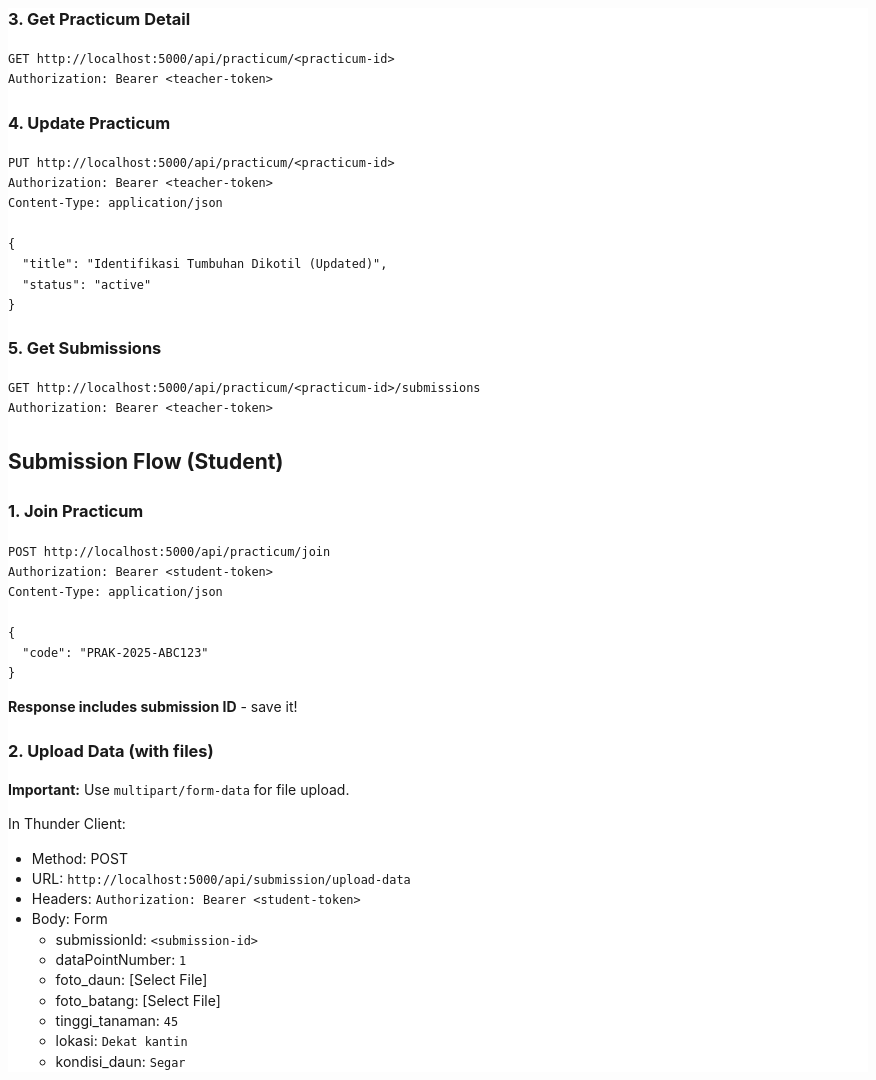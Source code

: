 ### 3. Get Practicum Detail

```http
GET http://localhost:5000/api/practicum/<practicum-id>
Authorization: Bearer <teacher-token>
```

### 4. Update Practicum

```http
PUT http://localhost:5000/api/practicum/<practicum-id>
Authorization: Bearer <teacher-token>
Content-Type: application/json

{
  "title": "Identifikasi Tumbuhan Dikotil (Updated)",
  "status": "active"
}
```

### 5. Get Submissions

```http
GET http://localhost:5000/api/practicum/<practicum-id>/submissions
Authorization: Bearer <teacher-token>
```

## Submission Flow (Student)

### 1. Join Practicum

```http
POST http://localhost:5000/api/practicum/join
Authorization: Bearer <student-token>
Content-Type: application/json

{
  "code": "PRAK-2025-ABC123"
}
```

**Response includes submission ID** - save it!

### 2. Upload Data (with files)

**Important:** Use `multipart/form-data` for file upload.

In Thunder Client:
- Method: POST
- URL: `http://localhost:5000/api/submission/upload-data`
- Headers: `Authorization: Bearer <student-token>`
- Body: Form
  - submissionId: `<submission-id>`
  - dataPointNumber: `1`
  - foto_daun: [Select File]
  - foto_batang: [Select File]
  - tinggi_tanaman: `45`
  - lokasi: `Dekat kantin`
  - kondisi_daun: `Segar`
